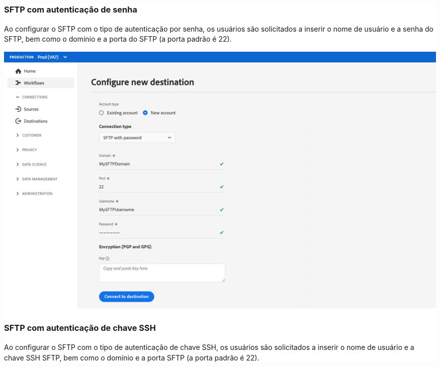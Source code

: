 ### SFTP com autenticação de senha

Ao configurar o SFTP com o tipo de autenticação por senha, os usuários são solicitados a inserir o nome de usuário e a senha do SFTP, bem como o domínio e a porta do SFTP (a porta padrão é 22).

![Renderização da interface com o SFTP com autenticação de senha](assets/sftp-password-authentication-ui.png)

### SFTP com autenticação de chave SSH

Ao configurar o SFTP com o tipo de autenticação de chave SSH, os usuários são solicitados a inserir o nome de usuário e a chave SSH SFTP, bem como o domínio e a porta SFTP (a porta padrão é 22).
